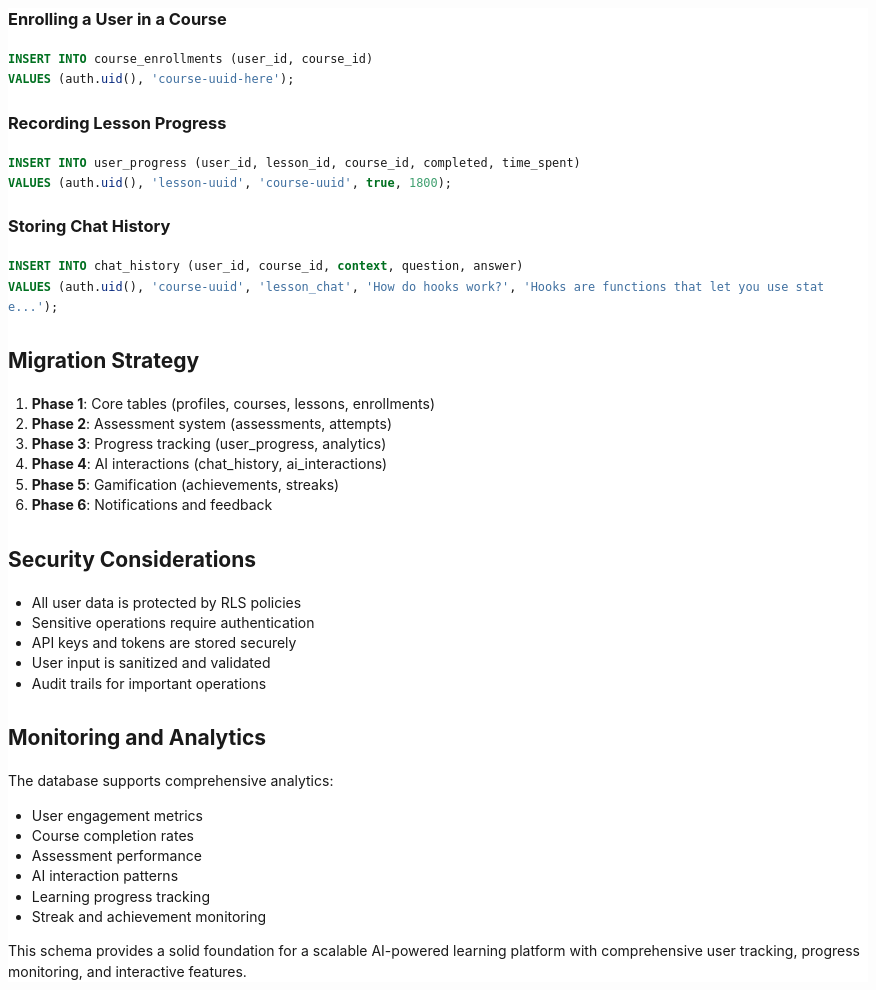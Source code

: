 ### Enrolling a User in a Course
```sql
INSERT INTO course_enrollments (user_id, course_id)
VALUES (auth.uid(), 'course-uuid-here');
```

### Recording Lesson Progress
```sql
INSERT INTO user_progress (user_id, lesson_id, course_id, completed, time_spent)
VALUES (auth.uid(), 'lesson-uuid', 'course-uuid', true, 1800);
```

### Storing Chat History
```sql
INSERT INTO chat_history (user_id, course_id, context, question, answer)
VALUES (auth.uid(), 'course-uuid', 'lesson_chat', 'How do hooks work?', 'Hooks are functions that let you use state...');
```

## Migration Strategy

1. **Phase 1**: Core tables (profiles, courses, lessons, enrollments)
2. **Phase 2**: Assessment system (assessments, attempts)
3. **Phase 3**: Progress tracking (user_progress, analytics)
4. **Phase 4**: AI interactions (chat_history, ai_interactions)
5. **Phase 5**: Gamification (achievements, streaks)
6. **Phase 6**: Notifications and feedback

## Security Considerations

- All user data is protected by RLS policies
- Sensitive operations require authentication
- API keys and tokens are stored securely
- User input is sanitized and validated
- Audit trails for important operations

## Monitoring and Analytics

The database supports comprehensive analytics:
- User engagement metrics
- Course completion rates
- Assessment performance
- AI interaction patterns
- Learning progress tracking
- Streak and achievement monitoring

This schema provides a solid foundation for a scalable AI-powered learning platform with comprehensive user tracking, progress monitoring, and interactive features.

